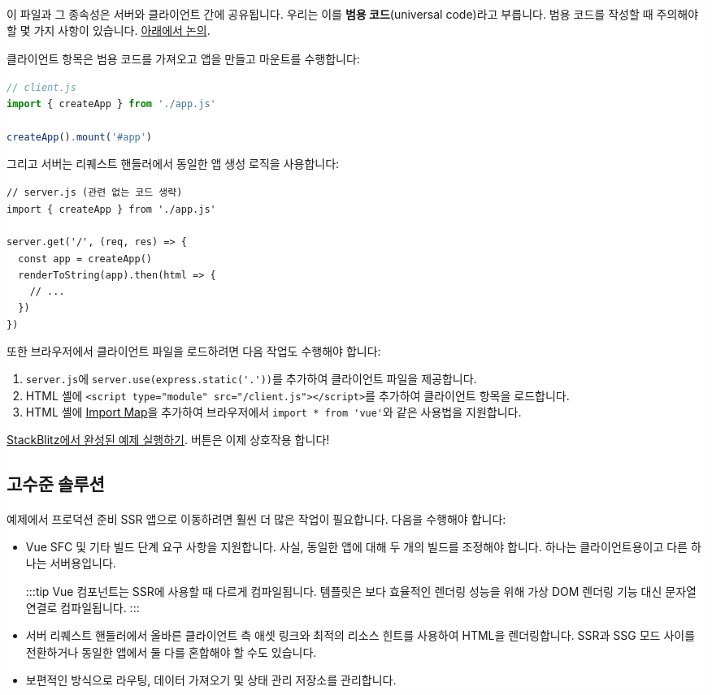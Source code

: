 이 파일과 그 종속성은 서버와 클라이언트 간에 공유됩니다.
우리는 이를 **범용 코드**(universal code)라고 부릅니다.
범용 코드를 작성할 때 주의해야 할 몇 가지 사항이 있습니다.
[아래에서 논의](#ssr-친화적인-코드-작성).

클라이언트 항목은 범용 코드를 가져오고 앱을 만들고 마운트를 수행합니다:

```js
// client.js
import { createApp } from './app.js'

createApp().mount('#app')
```

그리고 서버는 리퀘스트 핸들러에서 동일한 앱 생성 로직을 사용합니다:

```js{2,5}
// server.js (관련 없는 코드 생략)
import { createApp } from './app.js'

server.get('/', (req, res) => {
  const app = createApp()
  renderToString(app).then(html => {
    // ...
  })
})
```

또한 브라우저에서 클라이언트 파일을 로드하려면 다음 작업도 수행해야 합니다:

1. `server.js`에 `server.use(express.static('.'))`를 추가하여 클라이언트 파일을 제공합니다.
2. HTML 셸에 `<script type="module" src="/client.js"></script>`를 추가하여 클라이언트 항목을 로드합니다.
3. HTML 셸에 [Import Map](https://github.com/WICG/import-maps)을 추가하여 브라우저에서 `import * from 'vue'`와 같은 사용법을 지원합니다.

[StackBlitz에서 완성된 예제 실행하기](https://stackblitz.com/fork/vue-ssr-example?file=index.js).
버튼은 이제 상호작용 합니다!

## 고수준 솔루션

예제에서 프로덕션 준비 SSR 앱으로 이동하려면 훨씬 더 많은 작업이 필요합니다.
다음을 수행해야 합니다:

- Vue SFC 및 기타 빌드 단계 요구 사항을 지원합니다.
  사실, 동일한 앱에 대해 두 개의 빌드를 조정해야 합니다.
  하나는 클라이언트용이고 다른 하나는 서버용입니다.

  :::tip
  Vue 컴포넌트는 SSR에 사용할 때 다르게 컴파일됩니다.
  템플릿은 보다 효율적인 렌더링 성능을 위해 가상 DOM 렌더링 기능 대신 문자열 연결로 컴파일됩니다.
  :::

- 서버 리퀘스트 핸들러에서 올바른 클라이언트 측 애셋 링크와 최적의 리소스 힌트를 사용하여 HTML을 렌더링합니다.
  SSR과 SSG 모드 사이를 전환하거나 동일한 앱에서 둘 다를 혼합해야 할 수도 있습니다.

- 보편적인 방식으로 라우팅, 데이터 가져오기 및 상태 관리 저장소를 관리합니다.
